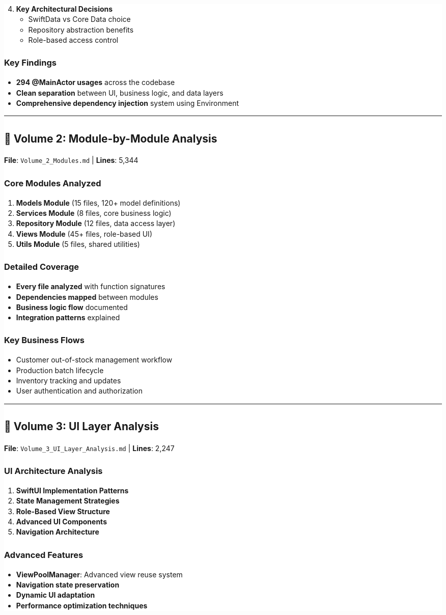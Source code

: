 4. **Key Architectural Decisions**
   - SwiftData vs Core Data choice
   - Repository abstraction benefits
   - Role-based access control

### **Key Findings**
- **294 @MainActor usages** across the codebase
- **Clean separation** between UI, business logic, and data layers
- **Comprehensive dependency injection** system using Environment

---

## 📖 Volume 2: Module-by-Module Analysis
**File**: `Volume_2_Modules.md` | **Lines**: 5,344

### **Core Modules Analyzed**
1. **Models Module** (15 files, 120+ model definitions)
2. **Services Module** (8 files, core business logic)
3. **Repository Module** (12 files, data access layer)
4. **Views Module** (45+ files, role-based UI)
5. **Utils Module** (5 files, shared utilities)

### **Detailed Coverage**
- **Every file analyzed** with function signatures
- **Dependencies mapped** between modules
- **Business logic flow** documented
- **Integration patterns** explained

### **Key Business Flows**
- Customer out-of-stock management workflow
- Production batch lifecycle
- Inventory tracking and updates
- User authentication and authorization

---

## 📖 Volume 3: UI Layer Analysis
**File**: `Volume_3_UI_Layer_Analysis.md` | **Lines**: 2,247

### **UI Architecture Analysis**
1. **SwiftUI Implementation Patterns**
2. **State Management Strategies**
3. **Role-Based View Structure**
4. **Advanced UI Components**
5. **Navigation Architecture**

### **Advanced Features**
- **ViewPoolManager**: Advanced view reuse system
- **Navigation state preservation**
- **Dynamic UI adaptation**
- **Performance optimization techniques**
